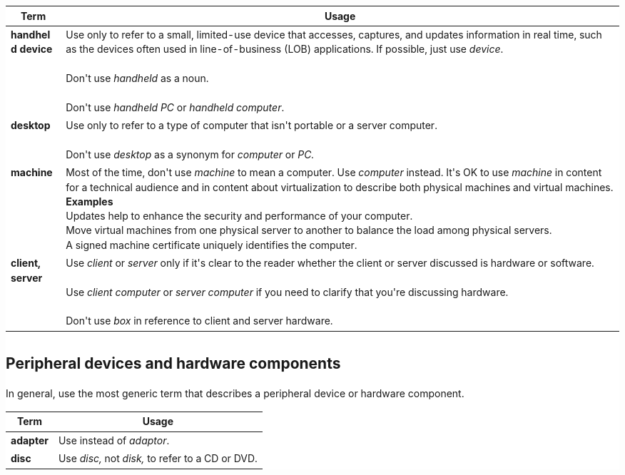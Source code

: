 
|      **Term**       |                                                                                                                                                           **Usage**                                                                                                                                                           |
|---------------------|-------------------------------------------------------------------------------------------------------------------------------------------------------------------------------------------------------------------------------------------------------------------------------------------------------------------------------|
| **handheld device** | Use only to refer to a small, limited-use device that accesses, captures, and updates information in real time, such as the devices often used in line-of-business (LOB) applications. If possible, just use *device*. <br /><br />Don't use *handheld* as a noun.<br /><br />Don't use *handheld PC* or *handheld computer*. |
|    **desktop**     |  Use only to refer to a type of computer that isn't portable or a server computer.<br /><br />Don't use *desktop* as a synonym for *computer* or *PC.*                                                                                                                                                           |
|     **machine**     |                     Most of the time, don't use *machine* to mean a computer. Use *computer* instead. It's OK to use *machine* in content for a technical audience and in content about virtualization to describe both physical machines and virtual machines.<br />**Examples**<br />Updates help to enhance the security and performance of your computer.<br />Move virtual machines from one physical server to another to balance the load among physical servers.<br />A signed machine certificate uniquely identifies the computer.                                                                         |
| **client, server**  |        Use *client* or *server* only if it's clear to the reader whether the client or server discussed is hardware or software.<br /><br />Use *client computer* or *server computer* if you need to clarify that you're discussing hardware.<br /><br />Don't use *box* in reference to client and server hardware.         |

## **Peripheral devices and hardware components**

In general, use the most generic term that describes a peripheral device or hardware component. 


|                                **Term**                                 |                                                                                                                                                                                                                                                                                                                                                        **Usage**                                                                                                                                                                                                                                                                                                                                                         |
|-------------------------------------------------------------------------|--------------------------------------------------------------------------------------------------------------------------------------------------------------------------------------------------------------------------------------------------------------------------------------------------------------------------------------------------------------------------------------------------------------------------------------------------------------------------------------------------------------------------------------------------------------------------------------------------------------------------------------------------------------------------------------------------------------------------|
|                               **adapter**                               |                                                                                                                                                                                                                                                                                                                                                Use instead of *adaptor*.                                                                                                                                                                                                                                                                                                                                                 |
|                                **disc**                                 |                                                                                                                                                                                                                                                                                                                                     Use *disc,* not *disk,* to refer to a CD or DVD.                                                                                                                                                                                                                                                                                                                                     |